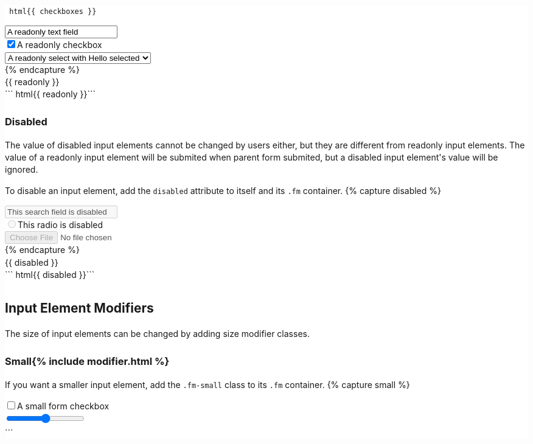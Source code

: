 ``` html{{ checkboxes }}```
<div class="fm fm-text" data-readonly>
  <input data-readonly value="A readonly text field">
</div>
<!-- A readonly checkbox -->
<div class="fm fm-check" data-readonly>
  <label><input data-readonly checked type="checkbox">A readonly checkbox</label>
</div>
<!-- A readonly select field -->
<div class="fm fm-select" data-readonly>
  <select data-readonly placeholder="Select a word">
    <option selected="selected" value="hello">A readonly select with Hello selected</option>
    <option value="goodbye">Goodbye!</option>
  </select>
</div>
{% endcapture %}
<div class="form-example">
  {{ readonly }}
</div>
``` html{{ readonly }}```



### Disabled
The value of disabled input elements cannot be changed by users either, but they are different from readonly input elements. The value of a readonly input element will be submited when parent form submited, but a disabled input element's value will be ignored.

To disable an input element, add the `disabled` attribute to itself and its `.fm` container.
{% capture disabled %}

<div class="fm fm-search" disabled>
  <input disabled value="This search field is disabled">
</div>

<div class="fm fm-radio" disabled>
  <label><input disabled type="radio">This radio is disabled</label>
</div>

<div class="fm fm-file" disabled>
  <input disabled type="file" value="This file picker is disabled">
</div>
{% endcapture %}
<div class="form-example">
  {{ disabled }}
</div>
``` html{{ disabled }}```



## Input Element Modifiers
The size of input elements can be changed by adding size modifier classes.

### Small{% include modifier.html %}
If you want a smaller input element, add the `.fm-small` class to its `.fm` container.
{% capture small %}
<!-- A small checkbox with label texts -->
<div class="fm fm-check fm-small">
  <label><input type="checkbox">A small form checkbox</label>
</div>
<!-- A small range slider -->
<div class="fm fm-range fm-small">
  <input type="range">
</div>
```